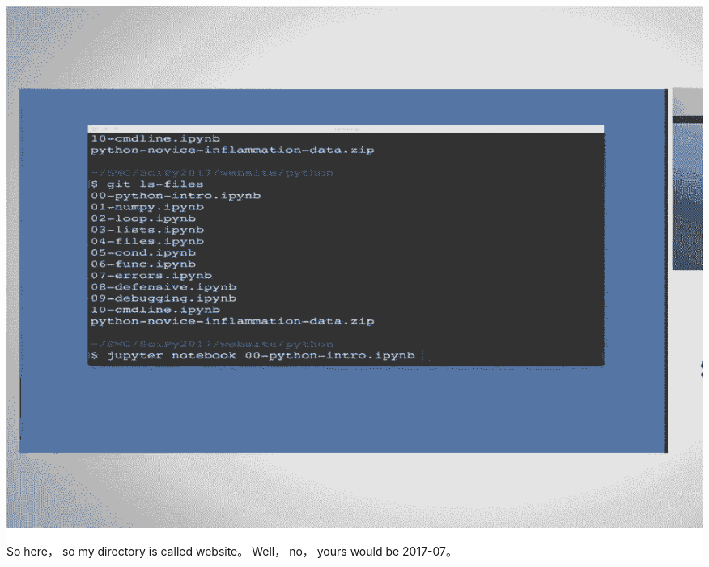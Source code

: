 ![](img/f42857e0a4fd472d9d6acd4cddc2000b_43.png)

 So here， so my directory is called website。 Well， no， yours would be 2017-07。



